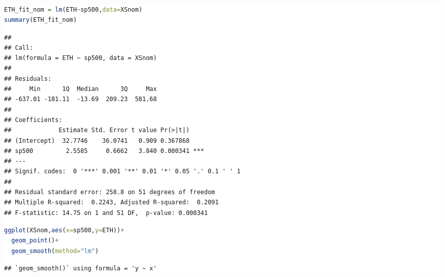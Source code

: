 ``` r
ETH_fit_nom = lm(ETH~sp500,data=XSnom)
summary(ETH_fit_nom)
```

    ## 
    ## Call:
    ## lm(formula = ETH ~ sp500, data = XSnom)
    ## 
    ## Residuals:
    ##     Min      1Q  Median      3Q     Max 
    ## -637.01 -181.11  -13.69  209.23  581.68 
    ## 
    ## Coefficients:
    ##             Estimate Std. Error t value Pr(>|t|)    
    ## (Intercept)  32.7746    36.0741   0.909 0.367868    
    ## sp500         2.5585     0.6662   3.840 0.000341 ***
    ## ---
    ## Signif. codes:  0 '***' 0.001 '**' 0.01 '*' 0.05 '.' 0.1 ' ' 1
    ## 
    ## Residual standard error: 258.8 on 51 degrees of freedom
    ## Multiple R-squared:  0.2243, Adjusted R-squared:  0.2091 
    ## F-statistic: 14.75 on 1 and 51 DF,  p-value: 0.000341

``` r
ggplot(XSnom,aes(x=sp500,y=ETH))+
  geom_point()+
  geom_smooth(method="lm")
```

    ## `geom_smooth()` using formula = 'y ~ x'
